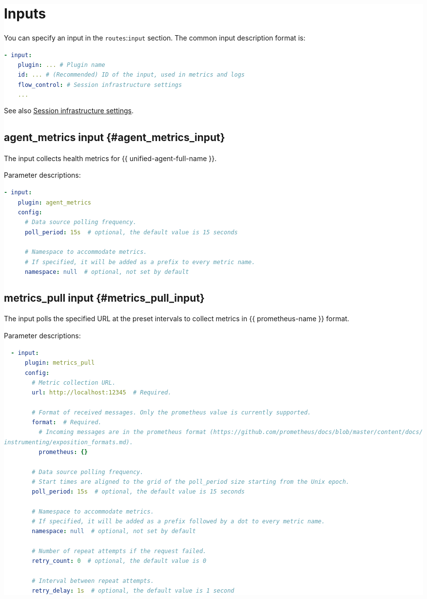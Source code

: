 # Inputs

You can specify an input in the `routes`:`input` section. The common input description format is:

```yaml
- input:
    plugin: ... # Plugin name
    id: ... # (Recommended) ID of the input, used in metrics and logs
    flow_control: # Session infrastructure settings
    ...
```

See also [Session infrastructure settings](services.md#flow_control).

## agent_metrics input {#agent_metrics_input}

The input collects health metrics for {{ unified-agent-full-name }}.

Parameter descriptions:

```yaml
- input:
    plugin: agent_metrics
    config:
      # Data source polling frequency.
      poll_period: 15s  # optional, the default value is 15 seconds

      # Namespace to accommodate metrics.
      # If specified, it will be added as a prefix to every metric name.
      namespace: null  # optional, not set by default
```

## metrics_pull input {#metrics_pull_input}

The input polls the specified URL at the preset intervals to collect metrics in {{ prometheus-name }} format.

Parameter descriptions:

```yaml
  - input:
      plugin: metrics_pull
      config:
        # Metric collection URL.
        url: http://localhost:12345  # Required.

        # Format of received messages. Only the prometheus value is currently supported.
        format:  # Required.
          # Incoming messages are in the prometheus format (https://github.com/prometheus/docs/blob/master/content/docs/instrumenting/exposition_formats.md).
          prometheus: {}

        # Data source polling frequency.
        # Start times are aligned to the grid of the poll_period size starting from the Unix epoch.
        poll_period: 15s  # optional, the default value is 15 seconds

        # Namespace to accommodate metrics.
        # If specified, it will be added as a prefix followed by a dot to every metric name.
        namespace: null  # optional, not set by default

        # Number of repeat attempts if the request failed.
        retry_count: 0  # optional, the default value is 0

        # Interval between repeat attempts.
        retry_delay: 1s  # optional, the default value is 1 second

```